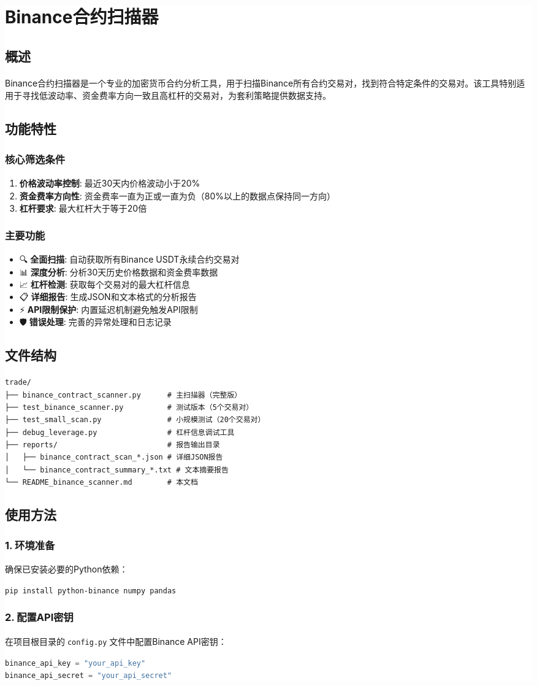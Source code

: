 # Binance合约扫描器

## 概述

Binance合约扫描器是一个专业的加密货币合约分析工具，用于扫描Binance所有合约交易对，找到符合特定条件的交易对。该工具特别适用于寻找低波动率、资金费率方向一致且高杠杆的交易对，为套利策略提供数据支持。

## 功能特性

### 核心筛选条件
1. **价格波动率控制**: 最近30天内价格波动小于20%
2. **资金费率方向性**: 资金费率一直为正或一直为负（80%以上的数据点保持同一方向）
3. **杠杆要求**: 最大杠杆大于等于20倍

### 主要功能
- 🔍 **全面扫描**: 自动获取所有Binance USDT永续合约交易对
- 📊 **深度分析**: 分析30天历史价格数据和资金费率数据
- 📈 **杠杆检测**: 获取每个交易对的最大杠杆信息
- 📋 **详细报告**: 生成JSON和文本格式的分析报告
- ⚡ **API限制保护**: 内置延迟机制避免触发API限制
- 🛡️ **错误处理**: 完善的异常处理和日志记录

## 文件结构

```
trade/
├── binance_contract_scanner.py      # 主扫描器（完整版）
├── test_binance_scanner.py          # 测试版本（5个交易对）
├── test_small_scan.py               # 小规模测试（20个交易对）
├── debug_leverage.py                # 杠杆信息调试工具
├── reports/                         # 报告输出目录
│   ├── binance_contract_scan_*.json # 详细JSON报告
│   └── binance_contract_summary_*.txt # 文本摘要报告
└── README_binance_scanner.md        # 本文档
```

## 使用方法

### 1. 环境准备

确保已安装必要的Python依赖：
```bash
pip install python-binance numpy pandas
```

### 2. 配置API密钥

在项目根目录的 `config.py` 文件中配置Binance API密钥：
```python
binance_api_key = "your_api_key"
binance_api_secret = "your_api_secret"
```
